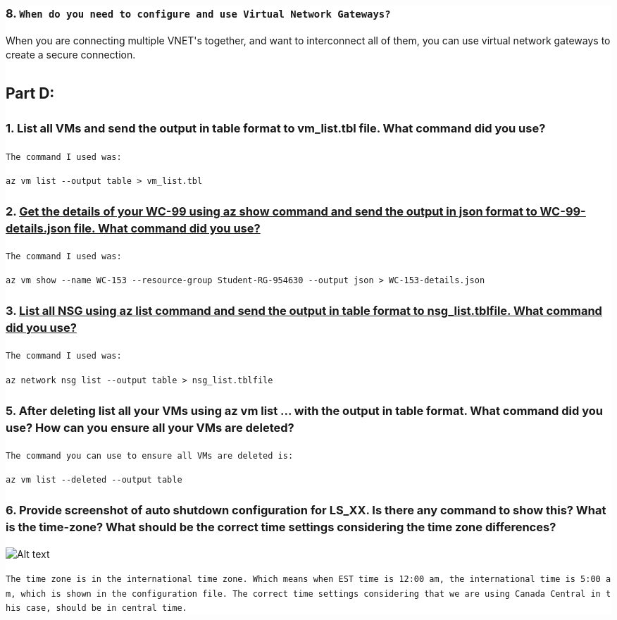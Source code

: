 ### 8. **```When do you need to configure and use Virtual Network Gateways?```**
When you are connecting multiple VNET's together, and want to interconnect all of them, you can use virtual network gateways to create a secure connection.

## Part D:
### 1. List all VMs and send the output in table format to vm_list.tbl file. What command did you use?
```The command I used was:``` 
```
az vm list --output table > vm_list.tbl
```

### 2. [Get the details of your WC-99 using az show command and send the output in json format to WC-99-details.json file. What command did you use?](#wc-153-details.json)
```The command I used was:``` 
```
az vm show --name WC-153 --resource-group Student-RG-954630 --output json > WC-153-details.json
```

### 3. [List all NSG using az list command and send the output in table format to nsg_list.tblfile. What command did you use?](#nsg_list.tblfile)
```The command I used was:``` 
```
az network nsg list --output table > nsg_list.tblfile
```

### 5. After deleting list all your VMs using az  vm list ... with the output in table format. What command did you use? How can you ensure all your VMs are deleted?
```The command you can use to ensure all VMs are deleted is:```
```
az vm list --deleted --output table
```

### 6. Provide screenshot of auto shutdown configuration for LS_XX. Is there any command to show this? What is the time-zone? What should be the correct time settings considering the time zone differences?

![Alt text](PartDQ6.JPG)

```The time zone is in the international time zone. Which means when EST time is 12:00 am, the international time is 5:00 am, which is shown in the configuration file. The correct time settings considering that we are using Canada Central in this case, should be in central time.```

